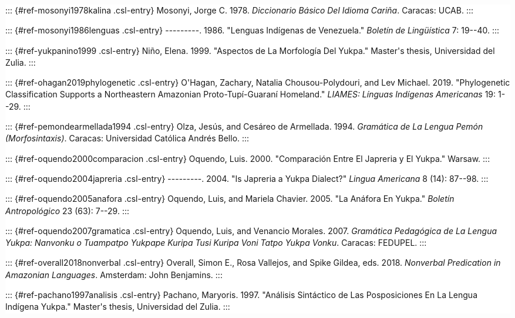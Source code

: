 ::: {#ref-mosonyi1978kalina .csl-entry}
Mosonyi, Jorge C. 1978. *Diccionario Básico Del Idioma Cariña*. Caracas:
UCAB.
:::

::: {#ref-mosonyi1986lenguas .csl-entry}
---------. 1986. "Lenguas Indígenas de Venezuela." *Boletín de
Lingüística* 7: 19--40.
:::

::: {#ref-yukpanino1999 .csl-entry}
Niño, Elena. 1999. "Aspectos de La Morfología Del Yukpa." Master's
thesis, Universidad del Zulia.
:::

::: {#ref-ohagan2019phylogenetic .csl-entry}
O'Hagan, Zachary, Natalia Chousou-Polydouri, and Lev Michael. 2019.
"Phylogenetic Classification Supports a Northeastern Amazonian
Proto-Tupí-Guaraní Homeland." *LIAMES: Línguas Indígenas Americanas* 19:
1--29.
:::

::: {#ref-pemondearmellada1994 .csl-entry}
Olza, Jesús, and Cesáreo de Armellada. 1994. *Gramática de La Lengua
Pemón (Morfosintaxis)*. Caracas: Universidad Católica Andrés Bello.
:::

::: {#ref-oquendo2000comparacion .csl-entry}
Oquendo, Luis. 2000. "Comparación Entre El Japreria y El Yukpa." Warsaw.
:::

::: {#ref-oquendo2004japreria .csl-entry}
---------. 2004. "Is Japreria a Yukpa Dialect?" *Lingua Americana* 8
(14): 87--98.
:::

::: {#ref-oquendo2005anafora .csl-entry}
Oquendo, Luis, and Mariela Chavier. 2005. "La Anáfora En Yukpa."
*Boletín Antropológico* 23 (63): 7--29.
:::

::: {#ref-oquendo2007gramatica .csl-entry}
Oquendo, Luis, and Venancio Morales. 2007. *Gramática Pedagógica de La
Lengua Yukpa: Nanvonku o Tuampatpo Yukpape Kuripa Tusi Kuripa Voni Tatpo
Yukpa Vonku*. Caracas: FEDUPEL.
:::

::: {#ref-overall2018nonverbal .csl-entry}
Overall, Simon E., Rosa Vallejos, and Spike Gildea, eds. 2018.
*Nonverbal Predication in Amazonian Languages*. Amsterdam: John
Benjamins.
:::

::: {#ref-pachano1997analisis .csl-entry}
Pachano, Maryoris. 1997. "Análisis Sintáctico de Las Posposiciones En La
Lengua Indígena Yukpa." Master's thesis, Universidad del Zulia.
:::
